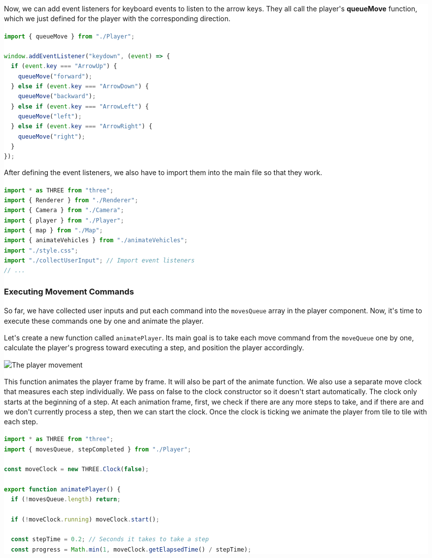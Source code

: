 Now, we can add event listeners for keyboard events to listen to the arrow keys. They all call the player's **queueMove** function, which we just defined for the player with the corresponding direction.

```js
import { queueMove } from "./Player";

window.addEventListener("keydown", (event) => {
  if (event.key === "ArrowUp") {
    queueMove("forward");
  } else if (event.key === "ArrowDown") {
    queueMove("backward");
  } else if (event.key === "ArrowLeft") {
    queueMove("left");
  } else if (event.key === "ArrowRight") {
    queueMove("right");
  }
});
```

After defining the event listeners, we also have to import them into the main file so that they work.

```js
import * as THREE from "three";
import { Renderer } from "./Renderer";
import { Camera } from "./Camera";
import { player } from "./Player";
import { map } from "./Map";
import { animateVehicles } from "./animateVehicles";
import "./style.css";
import "./collectUserInput"; // Import event listeners
// ...
```

### Executing Movement Commands

So far, we have collected user inputs and put each command into the `movesQueue` array in the player component. Now, it's time to execute these commands one by one and animate the player.

Let's create a new function called `animatePlayer`. Its main goal is to take each move command from the `moveQueue` one by one, calculate the player's progress toward executing a step, and position the player accordingly.

![The player movement](https://cdn.hashnode.com/res/hashnode/image/upload/v1739808997988/8adb70d2-bf5d-4e65-8ed9-29e8f297b487.png)

This function animates the player frame by frame. It will also be part of the animate function. We also use a separate move clock that measures each step individually. We pass on false to the clock constructor so it doesn't start automatically. The clock only starts at the beginning of a step. At each animation frame, first, we check if there are any more steps to take, and if there are and we don't currently process a step, then we can start the clock. Once the clock is ticking we animate the player from tile to tile with each step.

```js :collapsed-lines
import * as THREE from "three";
import { movesQueue, stepCompleted } from "./Player";

const moveClock = new THREE.Clock(false);

export function animatePlayer() {
  if (!movesQueue.length) return;

  if (!moveClock.running) moveClock.start();

  const stepTime = 0.2; // Seconds it takes to take a step
  const progress = Math.min(1, moveClock.getElapsedTime() / stepTime);

```